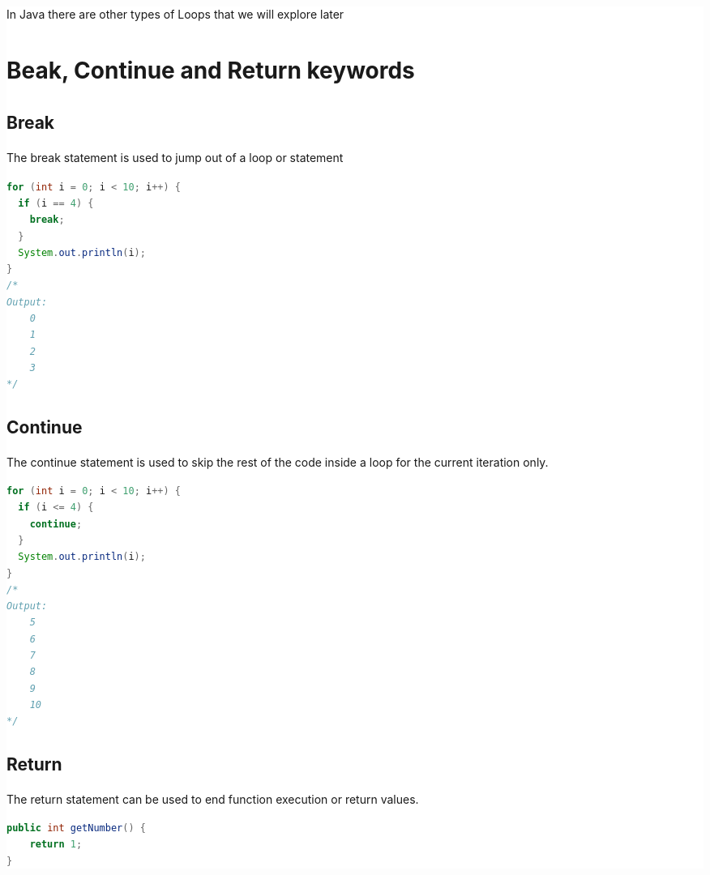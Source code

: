 In Java there are other types of Loops that we will explore later

# Beak, Continue and Return keywords
## Break
The break statement is used to jump out of a loop or statement
```java
for (int i = 0; i < 10; i++) {
  if (i == 4) {
    break;
  }
  System.out.println(i);
}
/* 
Output:
    0
    1
    2
    3
*/
```

## Continue
The continue statement is used to skip the rest of the code inside a loop for the current iteration only.
```java
for (int i = 0; i < 10; i++) {
  if (i <= 4) {
    continue;
  }
  System.out.println(i);
}
/* 
Output:
    5
    6
    7
    8
    9
    10
*/
```

## Return
The return statement can be used to end function execution or return values.

```java
public int getNumber() {
    return 1;
}
```
